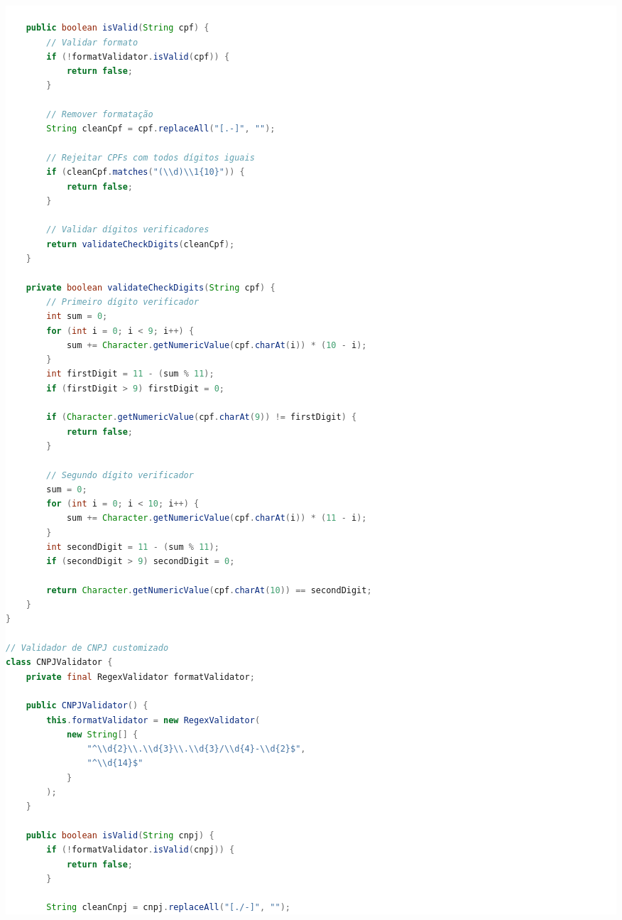 ```java
    
    public boolean isValid(String cpf) {
        // Validar formato
        if (!formatValidator.isValid(cpf)) {
            return false;
        }
        
        // Remover formatação
        String cleanCpf = cpf.replaceAll("[.-]", "");
        
        // Rejeitar CPFs com todos dígitos iguais
        if (cleanCpf.matches("(\\d)\\1{10}")) {
            return false;
        }
        
        // Validar dígitos verificadores
        return validateCheckDigits(cleanCpf);
    }
    
    private boolean validateCheckDigits(String cpf) {
        // Primeiro dígito verificador
        int sum = 0;
        for (int i = 0; i < 9; i++) {
            sum += Character.getNumericValue(cpf.charAt(i)) * (10 - i);
        }
        int firstDigit = 11 - (sum % 11);
        if (firstDigit > 9) firstDigit = 0;
        
        if (Character.getNumericValue(cpf.charAt(9)) != firstDigit) {
            return false;
        }
        
        // Segundo dígito verificador
        sum = 0;
        for (int i = 0; i < 10; i++) {
            sum += Character.getNumericValue(cpf.charAt(i)) * (11 - i);
        }
        int secondDigit = 11 - (sum % 11);
        if (secondDigit > 9) secondDigit = 0;
        
        return Character.getNumericValue(cpf.charAt(10)) == secondDigit;
    }
}

// Validador de CNPJ customizado
class CNPJValidator {
    private final RegexValidator formatValidator;
    
    public CNPJValidator() {
        this.formatValidator = new RegexValidator(
            new String[] {
                "^\\d{2}\\.\\d{3}\\.\\d{3}/\\d{4}-\\d{2}$",
                "^\\d{14}$"
            }
        );
    }
    
    public boolean isValid(String cnpj) {
        if (!formatValidator.isValid(cnpj)) {
            return false;
        }
        
        String cleanCnpj = cnpj.replaceAll("[./-]", "");
```